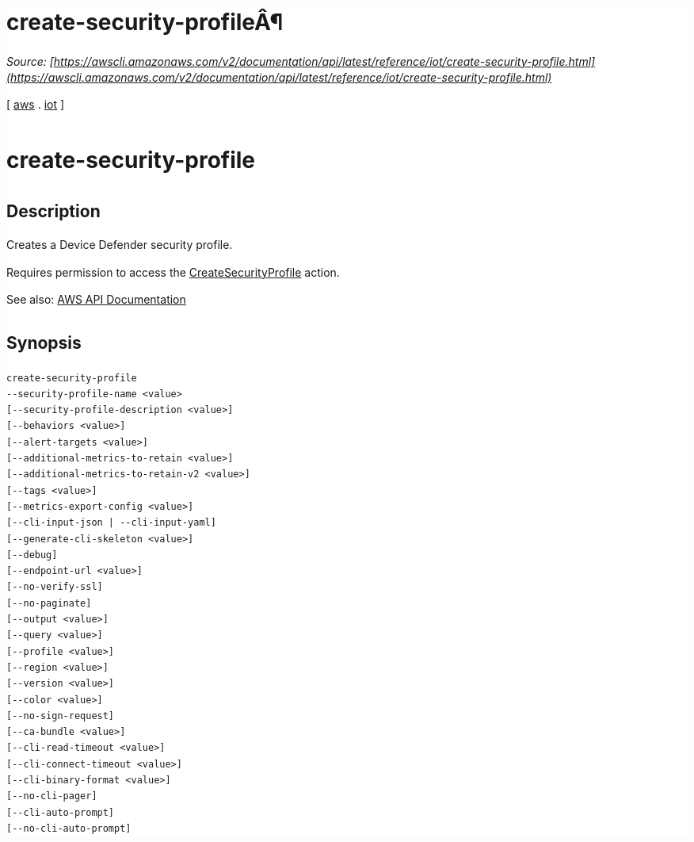 # create-security-profileÂ¶

*Source: [https://awscli.amazonaws.com/v2/documentation/api/latest/reference/iot/create-security-profile.html](https://awscli.amazonaws.com/v2/documentation/api/latest/reference/iot/create-security-profile.html)*

[ [aws](https://awscli.amazonaws.com/v2/documentation/api/latest/reference/index.html#cli-aws) . [iot](https://awscli.amazonaws.com/v2/documentation/api/latest/reference/iot/index.html#cli-aws-iot) ]

# create-security-profile

## Description

Creates a Device Defender security profile.

Requires permission to access the [CreateSecurityProfile](https://docs.aws.amazon.com/service-authorization/latest/reference/list_awsiot.html#awsiot-actions-as-permissions) action.

See also: [AWS API Documentation](https://docs.aws.amazon.com/goto/WebAPI/iot-2015-05-28/CreateSecurityProfile)

## Synopsis

```
create-security-profile
--security-profile-name <value>
[--security-profile-description <value>]
[--behaviors <value>]
[--alert-targets <value>]
[--additional-metrics-to-retain <value>]
[--additional-metrics-to-retain-v2 <value>]
[--tags <value>]
[--metrics-export-config <value>]
[--cli-input-json | --cli-input-yaml]
[--generate-cli-skeleton <value>]
[--debug]
[--endpoint-url <value>]
[--no-verify-ssl]
[--no-paginate]
[--output <value>]
[--query <value>]
[--profile <value>]
[--region <value>]
[--version <value>]
[--color <value>]
[--no-sign-request]
[--ca-bundle <value>]
[--cli-read-timeout <value>]
[--cli-connect-timeout <value>]
[--cli-binary-format <value>]
[--no-cli-pager]
[--cli-auto-prompt]
[--no-cli-auto-prompt]
```
